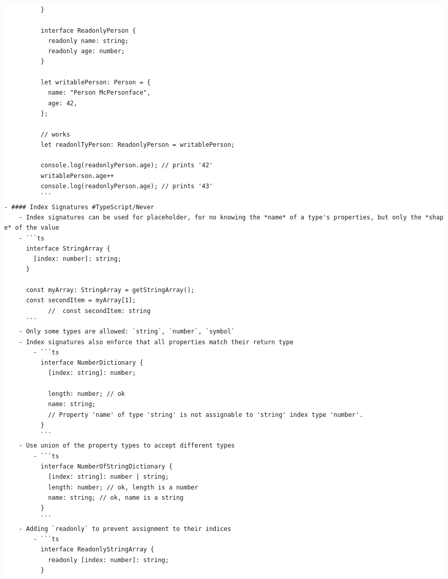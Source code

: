 			  }
			  
			  interface ReadonlyPerson {
			    readonly name: string;
			    readonly age: number;
			  }
			  
			  let writablePerson: Person = {
			    name: "Person McPersonface",
			    age: 42,
			  };
			  
			  // works
			  let readonlTyPerson: ReadonlyPerson = writablePerson;
			  
			  console.log(readonlyPerson.age); // prints '42'
			  writablePerson.age++
			  console.log(readonlyPerson.age); // prints '43'
			  ```
	- #### Index Signatures #TypeScript/Never
		- Index signatures can be used for placeholder, for no knowing the *name* of a type's properties, but only the *shape* of the value
		- ```ts
		  interface StringArray {
		    [index: number]: string;
		  }
		  
		  const myArray: StringArray = getStringArray();
		  const secondItem = myArray[1];
		  		//  const secondItem: string
		  ```
		- Only some types are allowed: `string`, `number`, `symbol`
		- Index signatures also enforce that all properties match their return type
			- ```ts
			  interface NumberDictionary {
			    [index: string]: number;
			    
			    length: number; // ok
			    name: string;
			    // Property 'name' of type 'string' is not assignable to 'string' index type 'number'.
			  }
			  ```
		- Use union of the property types to accept different types
			- ```ts
			  interface NumberOfStringDictionary {
			    [index: string]: number | string;
			    length: number; // ok, length is a number
			    name: string; // ok, name is a string
			  }
			  ```
		- Adding `readonly` to prevent assignment to their indices
			- ```ts
			  interface ReadonlyStringArray {
			    readonly [index: number]: string;
			  }
			  
